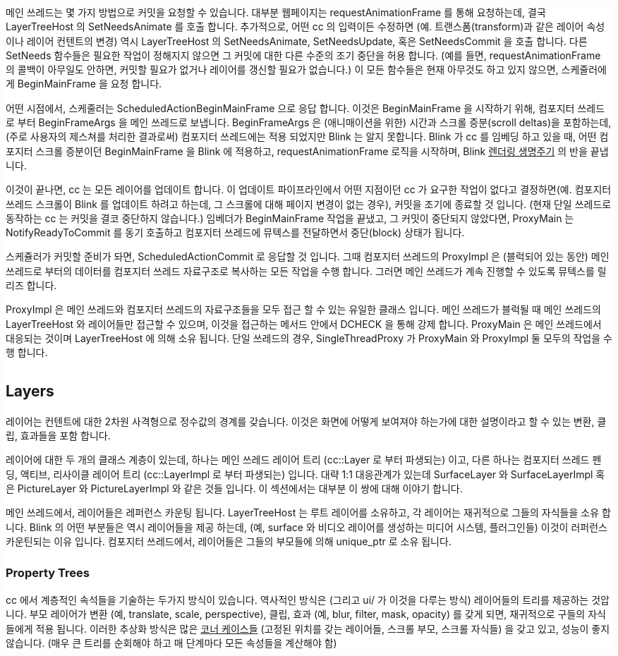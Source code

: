 메인 쓰레드는 몇 가지 방법으로 커밋을 요청할 수 있습니다.
대부분 웹페이지는 requestAnimationFrame 를 통해 요청하는데, 결국 LayerTreeHost 의 SetNeedsAnimate 를 호출 합니다.
추가적으로, 어떤 cc 의 입력이든 수정하면 (예. 트랜스폼(transform)과 같은 레이어 속성이나 레이어 컨텐트의 변경) 역시 LayerTreeHost 의 SetNeedsAnimate, SetNeedsUpdate, 혹은 SetNeedsCommit 을 호출 합니다.
다른 SetNeeds 함수들은 필요한 작업이 정해지지 않으면 그 커밋에 대한 다른 수준의 조기 중단을 허용 합니다.
(예를 들면, requestAnimationFrame 의 콜백이 아무일도 안하면, 커밋할 필요가 없거나 레이어를 갱신할 필요가 없습니다.) 이 모든 함수들은 현재 아무것도 하고 있지 않으면, 스케줄러에게 BeginMainFrame 을 요청 합니다.

어떤 시점에서, 스케줄러는 ScheduledActionBeginMainFrame 으로 응답 합니다.
이것은 BeginMainFrame 을 시작하기 위해, 컴포지터 쓰레드로 부터 BeginFrameArgs 을 메인 쓰레드로 보냅니다.
BeginFrameArgs 은 (애니매이션을 위한) 시간과 스크롤 증분(scroll deltas)을 포함하는데, (주로 사용자의 제스쳐를 처리한 결과로써) 컴포지터 쓰레드에는 적용 되었지만 Blink 는 알지 못합니다.
Blink 가 cc 를 임베딩 하고 있을 때, 어떤 컴포지터 스크롤 증분이던 BeginMainFrame 을 Blink 에 적용하고, requestAnimationFrame 로직을 시작하며, Blink [렌더링 생명주기](https://docs.google.com/document/d/1aitSOucL0VHZa9Z2vbRJSyAIsAz24kX8LFByQ5xQnUg/edit#) 의 반을 끝냅니다.

이것이 끝나면, cc 는 모든 레이어를 업데이트 합니다.
이 업데이트 파이프라인에서 어떤 지점이던 cc 가 요구한 작업이 없다고 결정하면(예. 컴포지터 쓰레드 스크롤이 Blink 를 업데이트 하려고 하는데, 그 스크롤에 대해 페이지 변경이 없는 경우), 커밋을 조기에 종료할 것 입니다.
(현재 단일 쓰레드로 동작하는 cc 는 커밋을 결코 중단하지 않습니다.) 임베더가 BeginMainFrame 작업을 끝냈고, 그 커밋이 중단되지 않았다면, ProxyMain 는 NotifyReadyToCommit 를 동기 호출하고 컴포지터 쓰레드에 뮤텍스를 전달하면서 중단(block) 상태가 됩니다.

스케쥴러가 커밋할 준비가 돠면, ScheduledActionCommit 로 응답할 것 입니다.
그때 컴포지터 쓰레드의 ProxyImpl 은 (블럭되어 있는 동안) 메인 쓰레드로 부터의 데이터를 컴포지터 쓰레드 자료구조로 복사하는 모든 작업을
수행 합니다.
그러면 메인 쓰레드가 계속 진행할 수 있도록 뮤텍스를 릴리즈 합니다.

ProxyImpl 은 메인 쓰레드와 컴포지터 쓰레드의 자료구조들을 모두 접근 할 수 있는 유일한 클래스 입니다.
메인 쓰레드가 블럭될 때 메인 쓰레드의 LayerTreeHost 와 레이어들만 접근할 수 있으며, 이것을 접근하는 메서드 안에서 DCHECK 을 통해 강제 합니다.
ProxyMain 은 메인 쓰레드에서 대응되는 것이며 LayerTreeHost 에 의해 소유 됩니다.
단일 쓰레드의 경우, SingleThreadProxy 가 ProxyMain 와 ProxyImpl 둘 모두의 작업을 수행 합니다.

## Layers

레이어는 컨텐트에 대한 2차원 사격형으로 정수값의 경계를 갖습니다.
이것은 화면에 어떻게 보여져야 하는가에 대한 설명이라고 할 수 있는 변환, 클립, 효과들을 포함 합니다.

레이어에 대한 두 개의 클래스 계층이 있는데, 하나는 메인 쓰레드 레이어 트리 (cc::Layer 로 부터 파생되는) 이고,
다른 하나는 컴포지터 쓰레드 펜딩, 액티브, 리사이클 레이어 트리 (cc::LayerImpl 로 부터 파생되는) 입니다.
대략 1:1 대응관계가 있는데 SurfaceLayer 와 SurfaceLayerImpl 혹은 PictureLayer 와 PictureLayerImpl 와
같은 것들 입니다. 이 섹션에서는 대부분 이 쌍에 대해 이야기 합니다.

메인 쓰레드에서, 레이어들은 레퍼런스 카운팅 됩니다.
LayerTreeHost 는 루트 레이어를 소유하고, 각 레이어는 재귀적으로 그들의 자식들을 소유 합니다.
Blink 의 어떤 부분들은 역시 레이어들을 제공 하는데, (예, surface 와 비디오 레이어를 생성하는 미디어 시스템, 플러그인들) 이것이 러퍼런스 카운틴되는 이유 입니다.
컴포지터 쓰레드에서, 레이어들은 그들의 부모들에 의해 unique_ptr 로 소유 됩니다.

### Property Trees

cc 에서 계층적인 속석들을 기술하는 두가지 방식이 있습니다.
역사적인 방식은 (그리고 ui/ 가 이것을 다루는 방식) 레이어들의 트리를 제공하는 것압니다.
부모 레이어가 변환 (예, translate, scale, perspective), 클립, 효과 (예, blur, filter, mask, opacity) 를 갖게 되면, 재귀적으로 구들의 자식들에게 적용 됩니다.
이러한 추상화 방식은 많은 [코너 케이스들](https://docs.google.com/presentation/d/1V7gCqKR-edNdRDv0bDnJa_uEs6iARAU2h5WhgxHyejQ/edit#slide=id.g1c810b6196_0_68) (고정된 위치를 갖는 레이어들, 스크롤 부모, 스크롤 자식들) 을 갖고 있고, 성능이 좋지 않습니다. (매우 큰 트리를 순회해야 하고 매 단계마다 모든 속성들을 계산해야 함)
